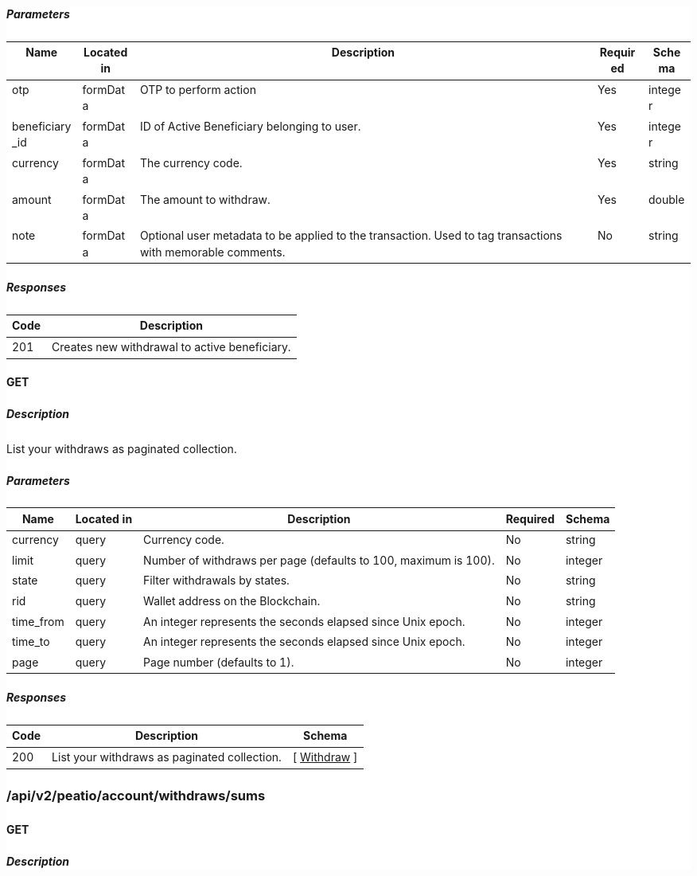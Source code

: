 ##### Parameters

| Name | Located in | Description | Required | Schema |
| ---- | ---------- | ----------- | -------- | ---- |
| otp | formData | OTP to perform action | Yes | integer |
| beneficiary_id | formData | ID of Active Beneficiary belonging to user. | Yes | integer |
| currency | formData | The currency code. | Yes | string |
| amount | formData | The amount to withdraw. | Yes | double |
| note | formData | Optional user metadata to be applied to the transaction. Used to tag transactions with memorable comments. | No | string |

##### Responses

| Code | Description |
| ---- | ----------- |
| 201 | Creates new withdrawal to active beneficiary. |

#### GET
##### Description

List your withdraws as paginated collection.

##### Parameters

| Name | Located in | Description | Required | Schema |
| ---- | ---------- | ----------- | -------- | ---- |
| currency | query | Currency code. | No | string |
| limit | query | Number of withdraws per page (defaults to 100, maximum is 100). | No | integer |
| state | query | Filter withdrawals by states. | No | string |
| rid | query | Wallet address on the Blockchain. | No | string |
| time_from | query | An integer represents the seconds elapsed since Unix epoch. | No | integer |
| time_to | query | An integer represents the seconds elapsed since Unix epoch. | No | integer |
| page | query | Page number (defaults to 1). | No | integer |

##### Responses

| Code | Description | Schema |
| ---- | ----------- | ------ |
| 200 | List your withdraws as paginated collection. | [ [Withdraw](#withdraw) ] |

### /api/v2/peatio/account/withdraws/sums

#### GET
##### Description
